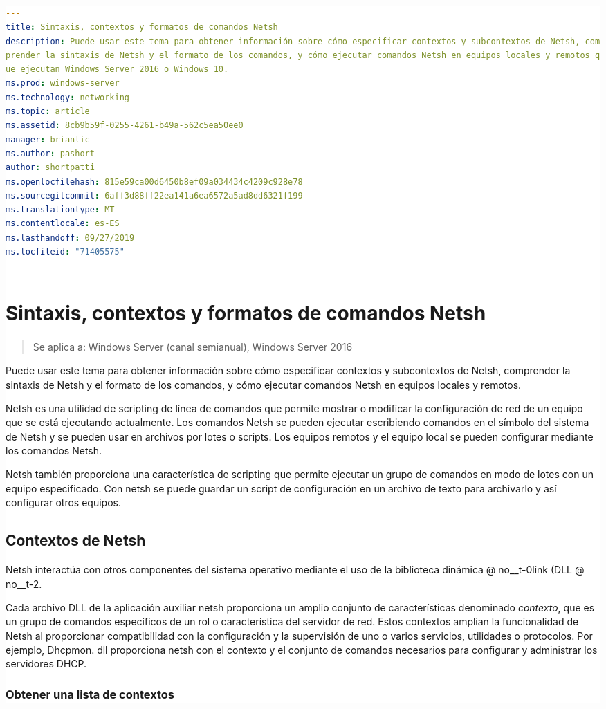 ```yaml
---
title: Sintaxis, contextos y formatos de comandos Netsh
description: Puede usar este tema para obtener información sobre cómo especificar contextos y subcontextos de Netsh, comprender la sintaxis de Netsh y el formato de los comandos, y cómo ejecutar comandos Netsh en equipos locales y remotos que ejecutan Windows Server 2016 o Windows 10.
ms.prod: windows-server
ms.technology: networking
ms.topic: article
ms.assetid: 8cb9b59f-0255-4261-b49a-562c5ea50ee0
manager: brianlic
ms.author: pashort
author: shortpatti
ms.openlocfilehash: 815e59ca00d6450b8ef09a034434c4209c928e78
ms.sourcegitcommit: 6aff3d88ff22ea141a6ea6572a5ad8dd6321f199
ms.translationtype: MT
ms.contentlocale: es-ES
ms.lasthandoff: 09/27/2019
ms.locfileid: "71405575"
---
```

# <a name="netsh-command-syntax-contexts-and-formatting"></a>Sintaxis, contextos y formatos de comandos Netsh

>Se aplica a: Windows Server (canal semianual), Windows Server 2016

Puede usar este tema para obtener información sobre cómo especificar contextos y subcontextos de Netsh, comprender la sintaxis de Netsh y el formato de los comandos, y cómo ejecutar comandos Netsh en equipos locales y remotos.

Netsh es una utilidad de scripting de línea de comandos que permite mostrar o modificar la configuración de red de un equipo que se está ejecutando actualmente. Los comandos Netsh se pueden ejecutar escribiendo comandos en el símbolo del sistema de Netsh y se pueden usar en archivos por lotes o scripts. Los equipos remotos y el equipo local se pueden configurar mediante los comandos Netsh.

Netsh también proporciona una característica de scripting que permite ejecutar un grupo de comandos en modo de lotes con un equipo especificado. Con netsh se puede guardar un script de configuración en un archivo de texto para archivarlo y así configurar otros equipos.

## <a name="netsh-contexts"></a>Contextos de Netsh

Netsh interactúa con otros componentes del sistema operativo mediante el uso de la biblioteca dinámica @ no__t-0link \(DLL @ no__t-2. 

Cada archivo DLL de la aplicación auxiliar netsh proporciona un amplio conjunto de características denominado *contexto*, que es un grupo de comandos específicos de un rol o característica del servidor de red. Estos contextos amplían la funcionalidad de Netsh al proporcionar compatibilidad con la configuración y la supervisión de uno o varios servicios, utilidades o protocolos. Por ejemplo, Dhcpmon. dll proporciona netsh con el contexto y el conjunto de comandos necesarios para configurar y administrar los servidores DHCP.

### <a name="obtain-a-list-of-contexts"></a>Obtener una lista de contextos
